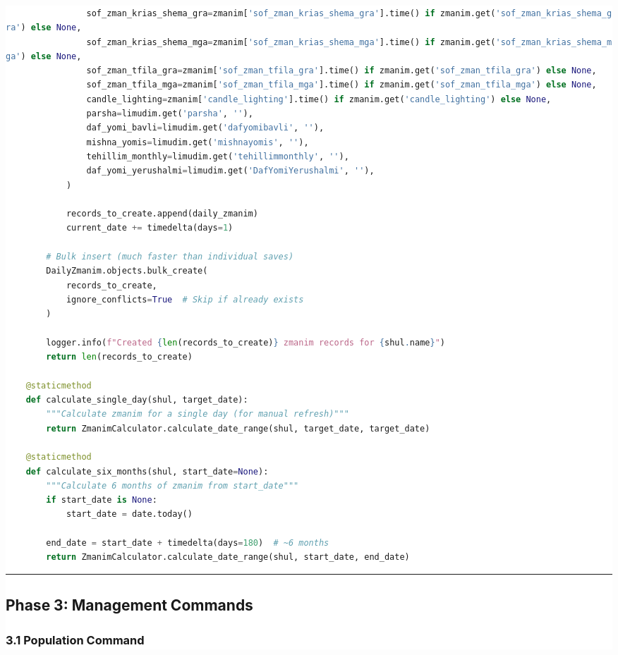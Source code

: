 ```python
                sof_zman_krias_shema_gra=zmanim['sof_zman_krias_shema_gra'].time() if zmanim.get('sof_zman_krias_shema_gra') else None,
                sof_zman_krias_shema_mga=zmanim['sof_zman_krias_shema_mga'].time() if zmanim.get('sof_zman_krias_shema_mga') else None,
                sof_zman_tfila_gra=zmanim['sof_zman_tfila_gra'].time() if zmanim.get('sof_zman_tfila_gra') else None,
                sof_zman_tfila_mga=zmanim['sof_zman_tfila_mga'].time() if zmanim.get('sof_zman_tfila_mga') else None,
                candle_lighting=zmanim['candle_lighting'].time() if zmanim.get('candle_lighting') else None,
                parsha=limudim.get('parsha', ''),
                daf_yomi_bavli=limudim.get('dafyomibavli', ''),
                mishna_yomis=limudim.get('mishnayomis', ''),
                tehillim_monthly=limudim.get('tehillimmonthly', ''),
                daf_yomi_yerushalmi=limudim.get('DafYomiYerushalmi', ''),
            )

            records_to_create.append(daily_zmanim)
            current_date += timedelta(days=1)

        # Bulk insert (much faster than individual saves)
        DailyZmanim.objects.bulk_create(
            records_to_create,
            ignore_conflicts=True  # Skip if already exists
        )

        logger.info(f"Created {len(records_to_create)} zmanim records for {shul.name}")
        return len(records_to_create)

    @staticmethod
    def calculate_single_day(shul, target_date):
        """Calculate zmanim for a single day (for manual refresh)"""
        return ZmanimCalculator.calculate_date_range(shul, target_date, target_date)

    @staticmethod
    def calculate_six_months(shul, start_date=None):
        """Calculate 6 months of zmanim from start_date"""
        if start_date is None:
            start_date = date.today()

        end_date = start_date + timedelta(days=180)  # ~6 months
        return ZmanimCalculator.calculate_date_range(shul, start_date, end_date)
```

---

## Phase 3: Management Commands

### 3.1 Population Command
